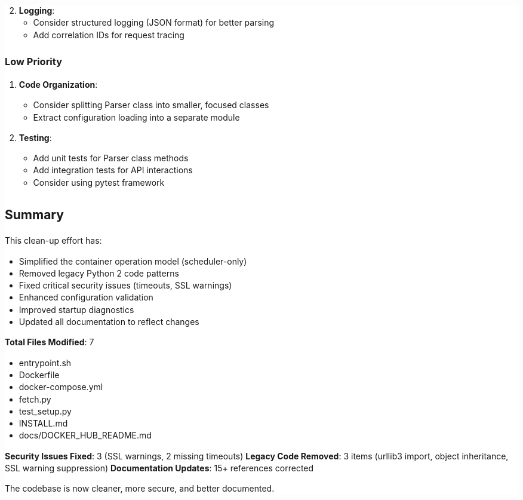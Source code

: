 2. **Logging**:
   - Consider structured logging (JSON format) for better parsing
   - Add correlation IDs for request tracing

### Low Priority

1. **Code Organization**:
   - Consider splitting Parser class into smaller, focused classes
   - Extract configuration loading into a separate module

2. **Testing**:
   - Add unit tests for Parser class methods
   - Add integration tests for API interactions
   - Consider using pytest framework

## Summary

This clean-up effort has:
- Simplified the container operation model (scheduler-only)
- Removed legacy Python 2 code patterns
- Fixed critical security issues (timeouts, SSL warnings)
- Enhanced configuration validation
- Improved startup diagnostics
- Updated all documentation to reflect changes

**Total Files Modified**: 7
- entrypoint.sh
- Dockerfile
- docker-compose.yml
- fetch.py
- test_setup.py
- INSTALL.md
- docs/DOCKER_HUB_README.md

**Security Issues Fixed**: 3 (SSL warnings, 2 missing timeouts)
**Legacy Code Removed**: 3 items (urllib3 import, object inheritance, SSL warning suppression)
**Documentation Updates**: 15+ references corrected

The codebase is now cleaner, more secure, and better documented.
